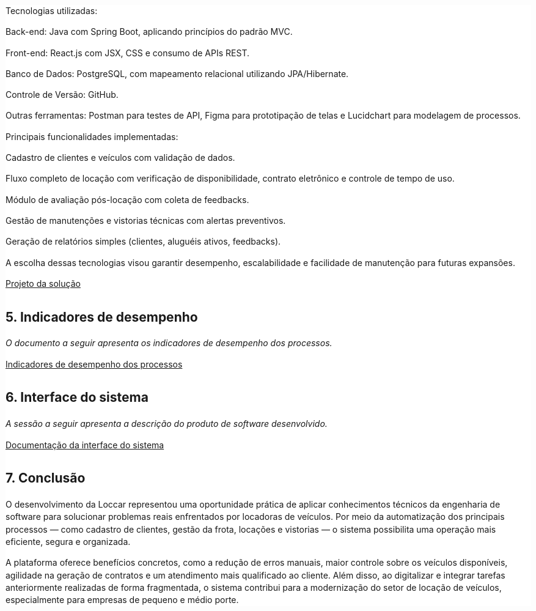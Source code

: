 Tecnologias utilizadas:

Back-end: Java com Spring Boot, aplicando princípios do padrão MVC.

Front-end: React.js com JSX, CSS e consumo de APIs REST.

Banco de Dados: PostgreSQL, com mapeamento relacional utilizando JPA/Hibernate.

Controle de Versão: GitHub.

Outras ferramentas: Postman para testes de API, Figma para prototipação de telas e Lucidchart para modelagem de processos.

Principais funcionalidades implementadas:

Cadastro de clientes e veículos com validação de dados.

Fluxo completo de locação com verificação de disponibilidade, contrato eletrônico e controle de tempo de uso.

Módulo de avaliação pós-locação com coleta de feedbacks.

Gestão de manutenções e vistorias técnicas com alertas preventivos.

Geração de relatórios simples (clientes, aluguéis ativos, feedbacks).

A escolha dessas tecnologias visou garantir desempenho, escalabilidade e facilidade de manutenção para futuras expansões.

[Projeto da solução](solution-design.md "Detalhamento do projeto da solução: modelo relacional e tecnologias.")


## 5. Indicadores de desempenho

_O documento a seguir apresenta os indicadores de desempenho dos processos._

[Indicadores de desempenho dos processos](performance-indicators.md)


## 6. Interface do sistema

_A sessão a seguir apresenta a descrição do produto de software desenvolvido._ 

[Documentação da interface do sistema](interface.md)

## 7. Conclusão

O desenvolvimento da Loccar representou uma oportunidade prática de aplicar conhecimentos técnicos da engenharia de software para solucionar problemas reais enfrentados por locadoras de veículos. Por meio da automatização dos principais processos — como cadastro de clientes, gestão da frota, locações e vistorias — o sistema possibilita uma operação mais eficiente, segura e organizada.

A plataforma oferece benefícios concretos, como a redução de erros manuais, maior controle sobre os veículos disponíveis, agilidade na geração de contratos e um atendimento mais qualificado ao cliente. Além disso, ao digitalizar e integrar tarefas anteriormente realizadas de forma fragmentada, o sistema contribui para a modernização do setor de locação de veículos, especialmente para empresas de pequeno e médio porte.
